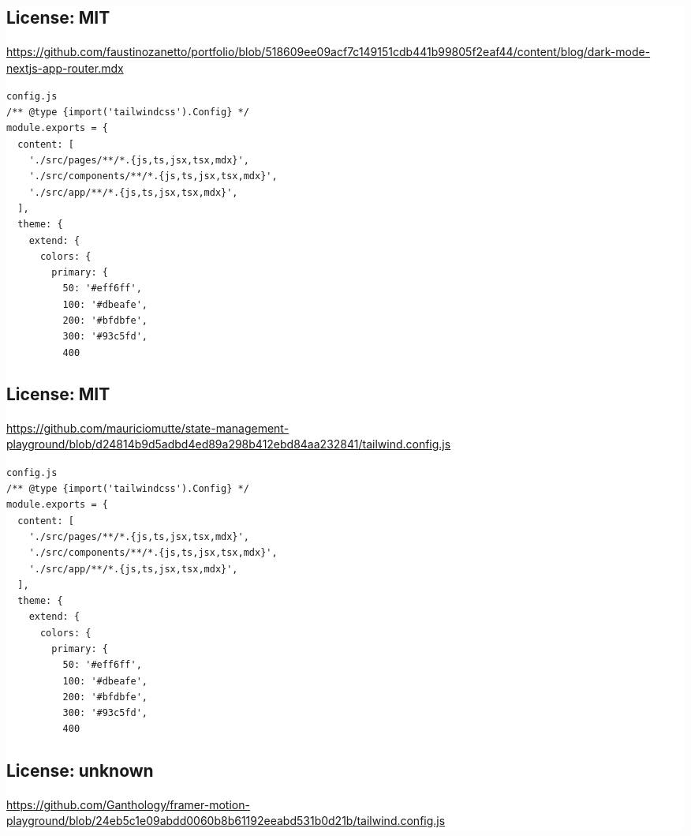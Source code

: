 
## License: MIT
https://github.com/faustinozanetto/portfolio/blob/518609ee09acf7c149151cdb441b99805f2eaf44/content/blog/dark-mode-nextjs-app-router.mdx

```
config.js
/** @type {import('tailwindcss').Config} */
module.exports = {
  content: [
    './src/pages/**/*.{js,ts,jsx,tsx,mdx}',
    './src/components/**/*.{js,ts,jsx,tsx,mdx}',
    './src/app/**/*.{js,ts,jsx,tsx,mdx}',
  ],
  theme: {
    extend: {
      colors: {
        primary: {
          50: '#eff6ff',
          100: '#dbeafe',
          200: '#bfdbfe',
          300: '#93c5fd',
          400
```


## License: MIT
https://github.com/mauriciomutte/state-management-playground/blob/d24814b9d5adbd4ed89a298b412ebd84aa232841/tailwind.config.js

```
config.js
/** @type {import('tailwindcss').Config} */
module.exports = {
  content: [
    './src/pages/**/*.{js,ts,jsx,tsx,mdx}',
    './src/components/**/*.{js,ts,jsx,tsx,mdx}',
    './src/app/**/*.{js,ts,jsx,tsx,mdx}',
  ],
  theme: {
    extend: {
      colors: {
        primary: {
          50: '#eff6ff',
          100: '#dbeafe',
          200: '#bfdbfe',
          300: '#93c5fd',
          400
```


## License: unknown
https://github.com/Ganthology/framer-motion-playground/blob/24eb5c1e09abdd0060b8b61192eeabd531b0d21b/tailwind.config.js
